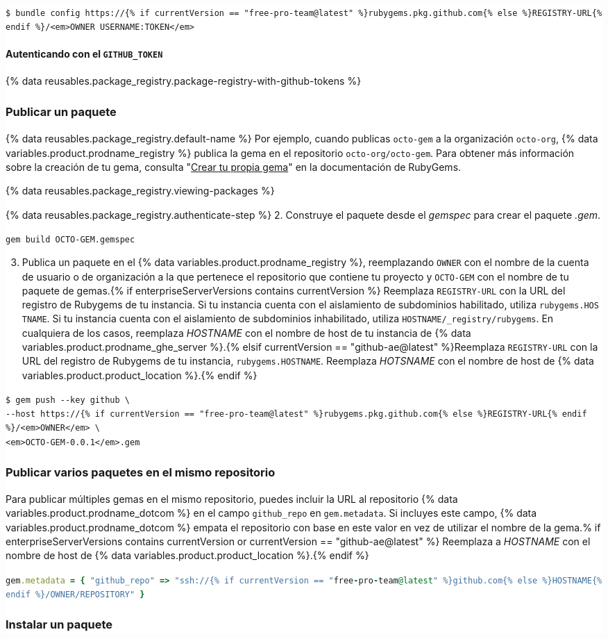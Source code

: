 ```shell
$ bundle config https://{% if currentVersion == "free-pro-team@latest" %}rubygems.pkg.github.com{% else %}REGISTRY-URL{% endif %}/<em>OWNER USERNAME:TOKEN</em>
```

#### Autenticando con el `GITHUB_TOKEN`

{% data reusables.package_registry.package-registry-with-github-tokens %}

### Publicar un paquete

{% data reusables.package_registry.default-name %} Por ejemplo, cuando publicas `octo-gem` a la organización `octo-org`, {% data variables.product.prodname_registry %} publica la gema en el repositorio `octo-org/octo-gem`. Para obtener más información sobre la creación de tu gema, consulta "[Crear tu propia gema](http://guides.rubygems.org/make-your-own-gem/)" en la documentación de RubyGems.

{% data reusables.package_registry.viewing-packages %}

{% data reusables.package_registry.authenticate-step %}
2. Construye el paquete desde el *gemspec* para crear el paquete *.gem*.
  ```shell
  gem build OCTO-GEM.gemspec
  ```
3. Publica un paquete en el {% data variables.product.prodname_registry %}, reemplazando `OWNER` con el nombre de la cuenta de usuario o de organización a la que pertenece el repositorio que contiene tu proyecto y `OCTO-GEM` con el nombre de tu paquete de gemas.{% if enterpriseServerVersions contains currentVersion %} Reemplaza `REGISTRY-URL` con la URL del registro de Rubygems de tu instancia. Si tu instancia cuenta con el aislamiento de subdominios habilitado, utiliza `rubygems.HOSTNAME`. Si tu instancia cuenta con el aislamiento de subdominios inhabilitado, utiliza `HOSTNAME/_registry/rubygems`. En cualquiera de los casos, reemplaza *HOSTNAME* con el nombre de host de tu instancia de {% data variables.product.prodname_ghe_server %}.{% elsif currentVersion == "github-ae@latest" %}Reemplaza `REGISTRY-URL` con la URL del registro de Rubygems de tu instancia, `rubygems.HOSTNAME`. Reemplaza *HOTSNAME* con el nombre de host de {% data variables.product.product_location %}.{% endif %}

  ```shell
  $ gem push --key github \
  --host https://{% if currentVersion == "free-pro-team@latest" %}rubygems.pkg.github.com{% else %}REGISTRY-URL{% endif %}/<em>OWNER</em> \
  <em>OCTO-GEM-0.0.1</em>.gem
  ```

### Publicar varios paquetes en el mismo repositorio

Para publicar múltiples gemas en el mismo repositorio, puedes incluir la URL al repositorio {% data variables.product.prodname_dotcom %} en el campo `github_repo` en `gem.metadata`. Si incluyes este campo, {% data variables.product.prodname_dotcom %} empata el repositorio con base en este valor en vez de utilizar el nombre de la gema.% if enterpriseServerVersions contains currentVersion or currentVersion == "github-ae@latest" %} Reemplaza a *HOSTNAME* con el nombre de host de {% data variables.product.product_location %}.{% endif %}

```ruby
gem.metadata = { "github_repo" => "ssh://{% if currentVersion == "free-pro-team@latest" %}github.com{% else %}HOSTNAME{% endif %}/OWNER/REPOSITORY" }
```

### Instalar un paquete

